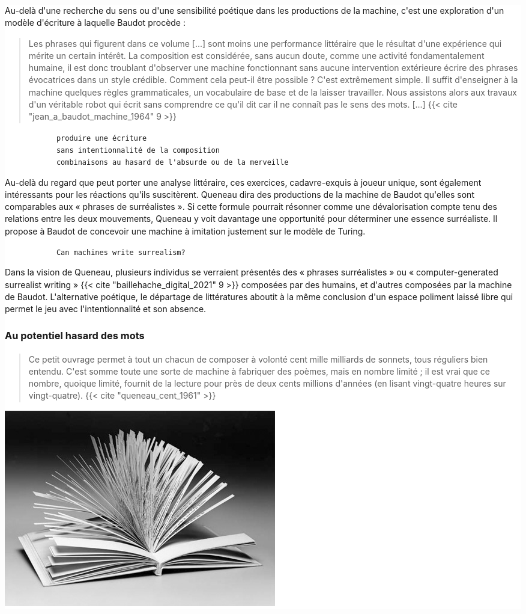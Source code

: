 Au-delà d'une recherche du sens ou d'une sensibilité poétique dans les productions de la machine, c'est une exploration d'un modèle d'écriture à laquelle Baudot procède :

>Les phrases qui figurent dans ce volume [...] sont moins une performance littéraire que le résultat d'une expérience qui mérite un certain intérêt. La composition est considérée, sans aucun doute, comme une activité fondamentalement humaine, il est donc troublant d'observer une machine fonctionnant sans aucune intervention extérieure écrire des phrases évocatrices dans un style crédible. Comment cela peut-il être possible ? C'est extrêmement simple. Il suffit d'enseigner à la machine quelques règles grammaticales, un vocabulaire de base et de la laisser travailler. Nous assistons alors aux travaux d'un véritable robot qui écrit sans comprendre ce qu'il dit car il ne connaît pas le sens des mots. [...] {{< cite "jean_a_baudot_machine_1964" 9 >}}



                produire une écriture
                sans intentionnalité de la composition 
                combinaisons au hasard de l'absurde ou de la merveille

Au-delà du regard que peut porter une analyse littéraire, ces exercices, cadavre-exquis à joueur unique, sont également intéressants pour les réactions qu'ils suscitèrent. Queneau dira des productions de la machine de Baudot qu'elles sont comparables aux « phrases de surréalistes ». Si cette formule pourrait résonner comme une dévalorisation compte tenu des relations entre les deux mouvements, Queneau y voit davantage une opportunité pour déterminer une essence surréaliste. Il propose à Baudot de concevoir une machine à imitation justement sur le modèle de Turing. 

                Can machines write surrealism?

Dans la vision de Queneau, plusieurs individus se verraient présentés des « phrases surréalistes » ou « computer-generated surrealist writing » {{< cite "baillehache_digital_2021" 9 >}} composées par des humains, et d'autres composées par la machine de Baudot. L'alternative poétique, le départage de littératures aboutit à la même conclusion d'un espace poliment laissé libre qui permet le jeu avec l'intentionnalité et son absence. 

### Au potentiel hasard des mots 

>Ce petit ouvrage permet à tout un chacun de composer à volonté cent mille milliards de sonnets, tous réguliers bien entendu. C'est somme toute une sorte de machine à fabriquer des poèmes, mais en nombre limité ; il est vrai que ce nombre, quoique limité, fournit de la lecture pour près de deux cents millions d'années (en lisant vingt-quatre heures sur vingt-quatre). {{< cite "queneau_cent_1961" >}}

![*Les Cent Mille Milliards de Poèmes de Queneau*. (Source Wikicommons, Creative Commons Attribution 2.0)](/images/CMMP.jpg)


[^ingold_traduction]: @ingold_outil_2010, p. 298 à partir de @mitcham_types_1978, pp. 235-36.
[^lien]: [Lien vers la création *Perdmens*](https://paume.page//creation/perdmens/etre.html)